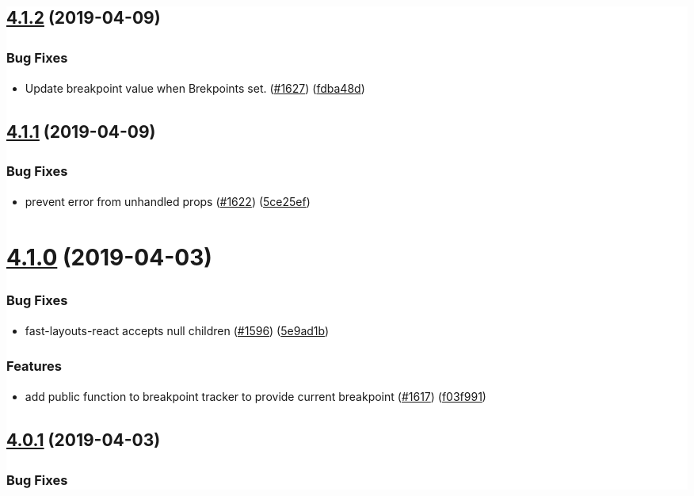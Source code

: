 


## [4.1.2](https://github.com/Microsoft/fast-dna/compare/@microsoft/fast-layouts-react@4.1.1...@microsoft/fast-layouts-react@4.1.2) (2019-04-09)


### Bug Fixes

* Update breakpoint value when Brekpoints set. ([#1627](https://github.com/Microsoft/fast-dna/issues/1627)) ([fdba48d](https://github.com/Microsoft/fast-dna/commit/fdba48d))





## [4.1.1](https://github.com/Microsoft/fast-dna/compare/@microsoft/fast-layouts-react@4.1.0...@microsoft/fast-layouts-react@4.1.1) (2019-04-09)


### Bug Fixes

* prevent error from unhandled props ([#1622](https://github.com/Microsoft/fast-dna/issues/1622)) ([5ce25ef](https://github.com/Microsoft/fast-dna/commit/5ce25ef))





# [4.1.0](https://github.com/Microsoft/fast-dna/compare/@microsoft/fast-layouts-react@4.0.1...@microsoft/fast-layouts-react@4.1.0) (2019-04-03)


### Bug Fixes

* fast-layouts-react accepts null children ([#1596](https://github.com/Microsoft/fast-dna/issues/1596)) ([5e9ad1b](https://github.com/Microsoft/fast-dna/commit/5e9ad1b))


### Features

* add public function to breakpoint tracker to provide current breakpoint ([#1617](https://github.com/Microsoft/fast-dna/issues/1617)) ([f03f991](https://github.com/Microsoft/fast-dna/commit/f03f991))





## [4.0.1](https://github.com/Microsoft/fast-dna/compare/@microsoft/fast-layouts-react@4.0.0...@microsoft/fast-layouts-react@4.0.1) (2019-04-03)


### Bug Fixes
